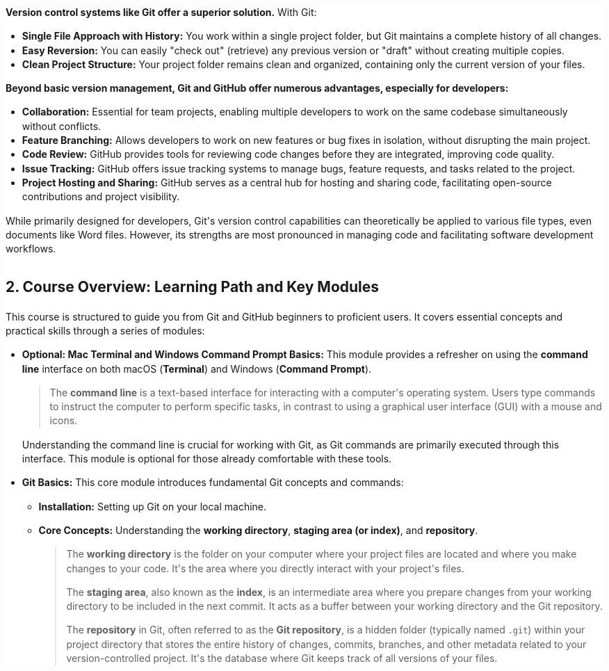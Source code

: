 **Version control systems like Git offer a superior solution.**  With Git:

*   **Single File Approach with History:** You work within a single project folder, but Git maintains a complete history of all changes.
*   **Easy Reversion:** You can easily "check out" (retrieve) any previous version or "draft" without creating multiple copies.
*   **Clean Project Structure:** Your project folder remains clean and organized, containing only the current version of your files.

**Beyond basic version management, Git and GitHub offer numerous advantages, especially for developers:**

*   **Collaboration:**  Essential for team projects, enabling multiple developers to work on the same codebase simultaneously without conflicts.
*   **Feature Branching:**  Allows developers to work on new features or bug fixes in isolation, without disrupting the main project.
*   **Code Review:**  GitHub provides tools for reviewing code changes before they are integrated, improving code quality.
*   **Issue Tracking:**  GitHub offers issue tracking systems to manage bugs, feature requests, and tasks related to the project.
*   **Project Hosting and Sharing:**  GitHub serves as a central hub for hosting and sharing code, facilitating open-source contributions and project visibility.

While primarily designed for developers, Git's version control capabilities can theoretically be applied to various file types, even documents like Word files. However, its strengths are most pronounced in managing code and facilitating software development workflows.

## 2. Course Overview:  Learning Path and Key Modules

This course is structured to guide you from Git and GitHub beginners to proficient users.  It covers essential concepts and practical skills through a series of modules:

*   **Optional: Mac Terminal and Windows Command Prompt Basics:** This module provides a refresher on using the **command line** interface on both macOS (**Terminal**) and Windows (**Command Prompt**).

    > The **command line** is a text-based interface for interacting with a computer's operating system. Users type commands to instruct the computer to perform specific tasks, in contrast to using a graphical user interface (GUI) with a mouse and icons.

    Understanding the command line is crucial for working with Git, as Git commands are primarily executed through this interface. This module is optional for those already comfortable with these tools.

*   **Git Basics:**  This core module introduces fundamental Git concepts and commands:
    *   **Installation:** Setting up Git on your local machine.
    *   **Core Concepts:** Understanding the **working directory**, **staging area (or index)**, and **repository**.

        > The **working directory** is the folder on your computer where your project files are located and where you make changes to your code. It's the area where you directly interact with your project's files.
        >
        > The **staging area**, also known as the **index**, is an intermediate area where you prepare changes from your working directory to be included in the next commit. It acts as a buffer between your working directory and the Git repository.
        >
        > The **repository** in Git, often referred to as the **Git repository**, is a hidden folder (typically named `.git`) within your project directory that stores the entire history of changes, commits, branches, and other metadata related to your version-controlled project. It's the database where Git keeps track of all versions of your files.
